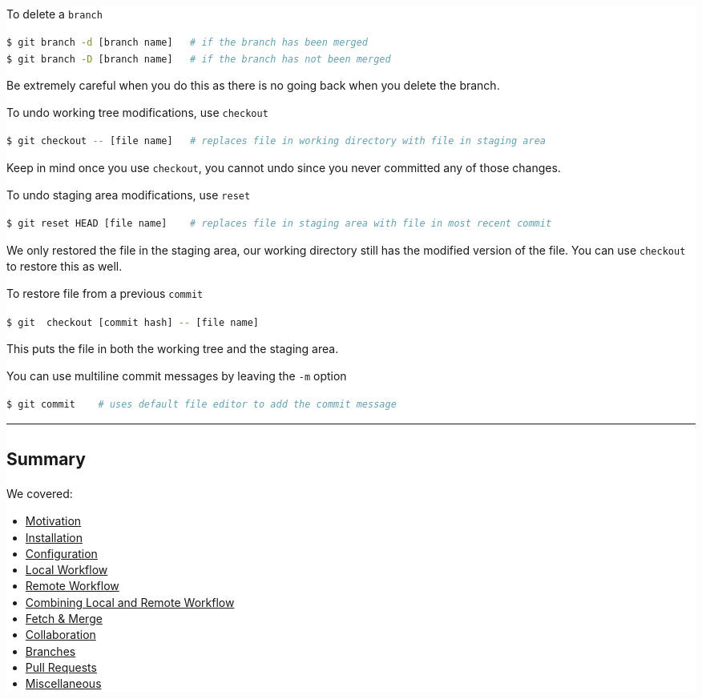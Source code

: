 To delete a `branch`

```bash
$ git branch -d [branch name]	# if the branch has been merged
$ git branch -D [branch name]	# if the branch has not been merged
```

Be extremely careful when you do this as there is no going back when you delete the branch.

To undo working tree modifications, use `checkout`

```bash
$ git checkout -- [file name]	# replaces file in working directory with file in staging area
```

Keep in mind once you use `checkout`, you cannot undo since you never committed any of those changes.

To undo staging area modifications, use `reset`

```bash
$ git reset HEAD [file name]	# replaces file in staging area with file in most recent commit
```

We only restored the file in the staging area, our working directory still has the modified version of the file. You can use `checkout` to restore this as well.

To restore file from a previous `commit`

```bash
$ git  checkout [commit hash] -- [file name]
```

This puts the file in both the working tree and the staging area.

You can use multiline commit messages by leaving the `-m` option

```bash
$ git commit	# uses default file editor to add the commit message
```

---

## Summary

We covered:

*	[Motivation](#motivation)
*	[Installation](#installation)
*	[Configuration](#configuration)
*	[Local Workflow](#local-workflow)
*	[Remote Workflow](#remote-workflow)
*	[Combining Local and Remote Workflow](#combining-local-and-remote-workflow)
*	[Fetch & Merge](#fetch-&-merge)
*	[Collaboration](#collaboration)
*	[Branches](#branches)
*	[Pull Requests](#pull-requests)
*	[Miscellaneous](#miscellaneous)